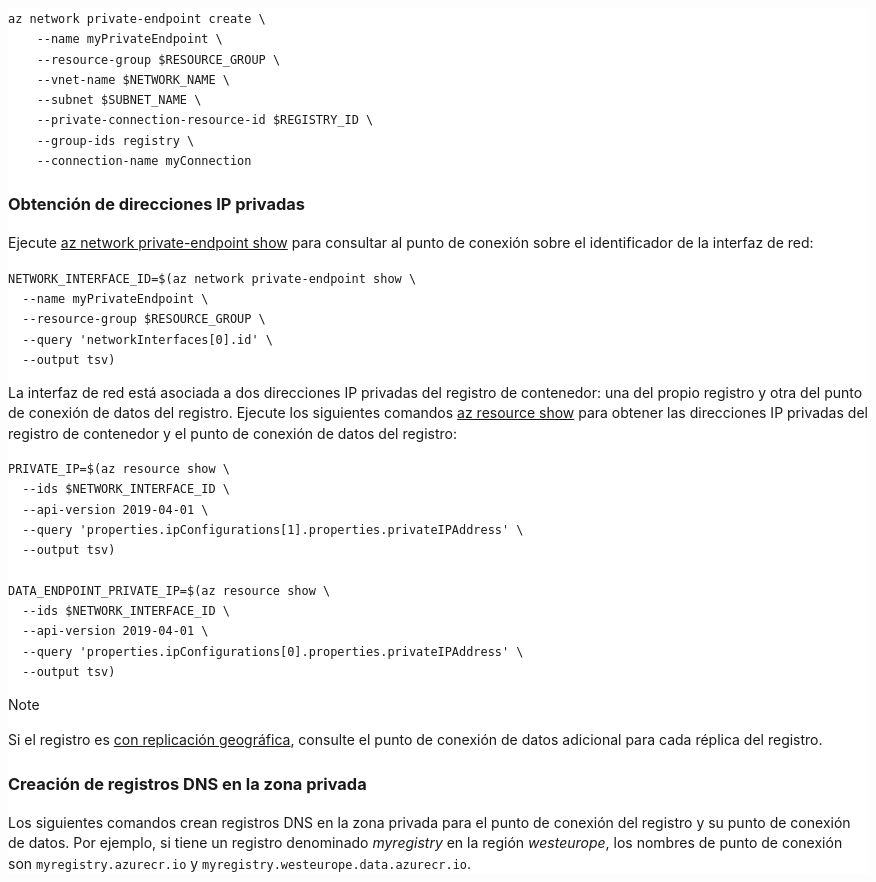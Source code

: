 ```azurecli
az network private-endpoint create \
    --name myPrivateEndpoint \
    --resource-group $RESOURCE_GROUP \
    --vnet-name $NETWORK_NAME \
    --subnet $SUBNET_NAME \
    --private-connection-resource-id $REGISTRY_ID \
    --group-ids registry \
    --connection-name myConnection
```

### <a name="get-private-ip-addresses"></a>Obtención de direcciones IP privadas

Ejecute [az network private-endpoint show][az-network-private-endpoint-show] para consultar al punto de conexión sobre el identificador de la interfaz de red:

```azurecli
NETWORK_INTERFACE_ID=$(az network private-endpoint show \
  --name myPrivateEndpoint \
  --resource-group $RESOURCE_GROUP \
  --query 'networkInterfaces[0].id' \
  --output tsv)
```

La interfaz de red está asociada a dos direcciones IP privadas del registro de contenedor: una del propio registro y otra del punto de conexión de datos del registro. Ejecute los siguientes comandos [az resource show][az-resource-show] para obtener las direcciones IP privadas del registro de contenedor y el punto de conexión de datos del registro:

```azurecli
PRIVATE_IP=$(az resource show \
  --ids $NETWORK_INTERFACE_ID \
  --api-version 2019-04-01 \
  --query 'properties.ipConfigurations[1].properties.privateIPAddress' \
  --output tsv)

DATA_ENDPOINT_PRIVATE_IP=$(az resource show \
  --ids $NETWORK_INTERFACE_ID \
  --api-version 2019-04-01 \
  --query 'properties.ipConfigurations[0].properties.privateIPAddress' \
  --output tsv)
```

> [!NOTE]
> Si el registro es [con replicación geográfica](container-registry-geo-replication.md), consulte el punto de conexión de datos adicional para cada réplica del registro.

### <a name="create-dns-records-in-the-private-zone"></a>Creación de registros DNS en la zona privada

Los siguientes comandos crean registros DNS en la zona privada para el punto de conexión del registro y su punto de conexión de datos. Por ejemplo, si tiene un registro denominado *myregistry* en la región *westeurope*, los nombres de punto de conexión son `myregistry.azurecr.io` y `myregistry.westeurope.data.azurecr.io`. 


[docker-linux]: https://docs.docker.com/engine/installation/#supported-platforms
[docker-login]: https://docs.docker.com/engine/reference/commandline/login/
[docker-mac]: https://docs.docker.com/docker-for-mac/
[docker-push]: https://docs.docker.com/engine/reference/commandline/push/
[docker-tag]: https://docs.docker.com/engine/reference/commandline/tag/
[docker-windows]: https://docs.docker.com/docker-for-windows/
[azure-cli]: /cli/azure/install-azure-cli
[az-acr-create]: /cli/azure/acr#az-acr-create
[az-acr-show]: /cli/azure/acr#az-acr-show
[az-acr-repository-show]: /cli/azure/acr/repository#az-acr-repository-show
[az-acr-repository-list]: /cli/azure/acr/repository#az-acr-repository-list
[az-acr-login]: /cli/azure/acr#az-acr-login
[az-acr-private-endpoint-connection]: /cli/azure/acr/private-endpoint-connection
[az-acr-private-endpoint-connection-list]: /cli/azure/acr/private-endpoint-connection#az-acr-private-endpoint-connection-list
[az-acr-private-endpoint-connection-approve]: /cli/azure/acr/private-endpoint-connection#az-acr-private-endpoint-connection-approve
[az-acr-update]: /cli/azure/acr#az-acr-update
[az-group-create]: /cli/azure/group
[az-role-assignment-create]: /cli/azure/role/assignment#az-role-assignment-create
[az-vm-create]: /cli/azure/vm#az-vm-create
[az-network-vnet-subnet-show]: /cli/azure/network/vnet/subnet/#az-network-vnet-subnet-show
[az-network-vnet-subnet-update]: /cli/azure/network/vnet/subnet/#az-network-vnet-subnet-update
[az-network-vnet-list]: /cli/azure/network/vnet/#az-network-vnet-list
[az-network-private-endpoint-create]: /cli/azure/network/private-endpoint#az-network-private-endpoint-create
[az-network-private-endpoint-show]: /cli/azure/network/private-endpoint#az-network-private-endpoint-show
[az-network-private-dns-zone-create]: /cli/azure/network/private-dns/zone#az-network-private-dns-zone-create
[az-network-private-dns-link-vnet-create]: /cli/azure/network/private-dns/link/vnet#az-network-private-dns-link-vnet-create
[az-network-private-dns-record-set-a-create]: /cli/azure/network/private-dns/record-set/a#az-network-private-dns-record-set-a-create
[az-network-private-dns-record-set-a-add-record]: /cli/azure/network/private-dns/record-set/a#az-network-private-dns-record-set-a-add-record
[az-resource-show]: /cli/azure/resource#az-resource-show
[quickstart-portal]: container-registry-get-started-portal.md
[quickstart-cli]: container-registry-get-started-azure-cli.md
[azure-portal]: https://portal.azure.com